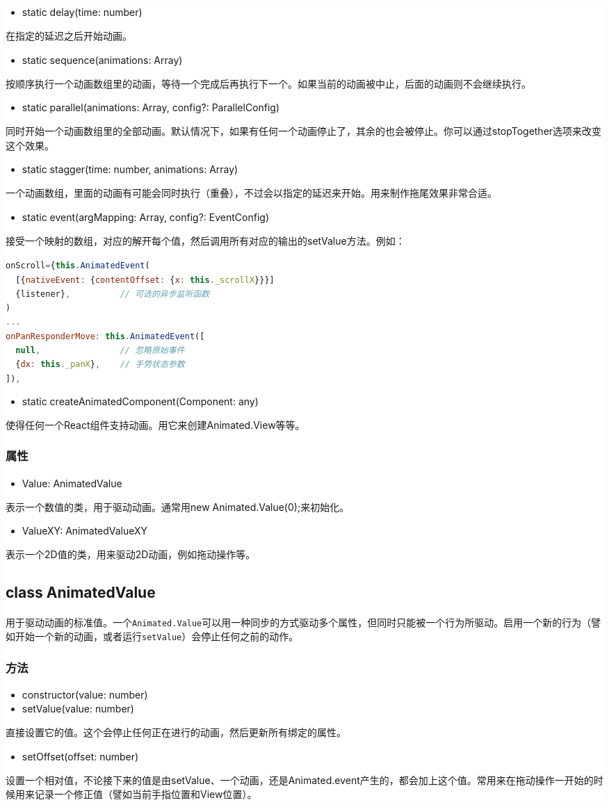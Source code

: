 - static delay(time: number) 

在指定的延迟之后开始动画。

- static sequence(animations: Array<CompositeAnimation>) 

按顺序执行一个动画数组里的动画，等待一个完成后再执行下一个。如果当前的动画被中止，后面的动画则不会继续执行。

- static parallel(animations: Array<CompositeAnimation>, config?: ParallelConfig) 

同时开始一个动画数组里的全部动画。默认情况下，如果有任何一个动画停止了，其余的也会被停止。你可以通过stopTogether选项来改变这个效果。

- static stagger(time: number, animations: Array<CompositeAnimation>) 

一个动画数组，里面的动画有可能会同时执行（重叠），不过会以指定的延迟来开始。用来制作拖尾效果非常合适。

- static event(argMapping: Array<Mapping>, config?: EventConfig) 

接受一个映射的数组，对应的解开每个值，然后调用所有对应的输出的setValue方法。例如：

```jsx
onScroll={this.AnimatedEvent(
  [{nativeEvent: {contentOffset: {x: this._scrollX}}}]
  {listener},          // 可选的异步监听函数
)
...
onPanResponderMove: this.AnimatedEvent([
  null,                // 忽略原始事件
  {dx: this._panX},    // 手势状态参数
]),
```
- static createAnimatedComponent(Component: any) 

使得任何一个React组件支持动画。用它来创建Animated.View等等。

### 属性
- Value: AnimatedValue 

表示一个数值的类，用于驱动动画。通常用new Animated.Value(0);来初始化。

- ValueXY: AnimatedValueXY 

表示一个2D值的类，用来驱动2D动画，例如拖动操作等。

## class AnimatedValue

用于驱动动画的标准值。一个`Animated.Value`可以用一种同步的方式驱动多个属性，但同时只能被一个行为所驱动。启用一个新的行为（譬如开始一个新的动画，或者运行`setValue`）会停止任何之前的动作。

### 方法

- constructor(value: number) 
- setValue(value: number) 

直接设置它的值。这个会停止任何正在进行的动画，然后更新所有绑定的属性。

- setOffset(offset: number) 

设置一个相对值，不论接下来的值是由setValue、一个动画，还是Animated.event产生的，都会加上这个值。常用来在拖动操作一开始的时候用来记录一个修正值（譬如当前手指位置和View位置）。
